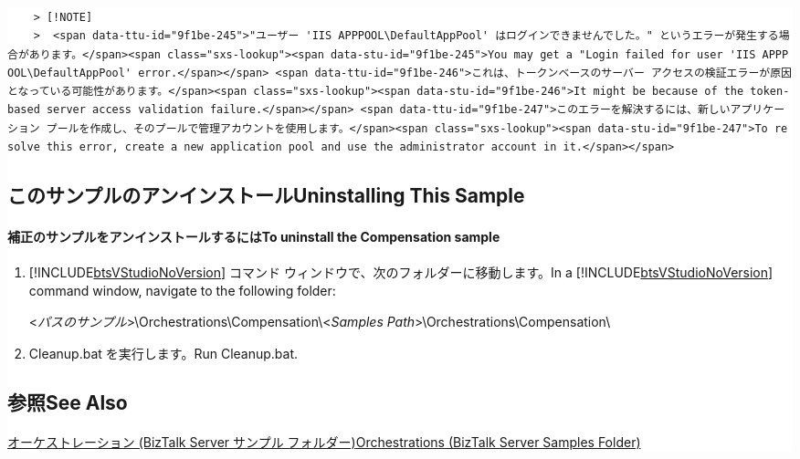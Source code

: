         > [!NOTE]
        >  <span data-ttu-id="9f1be-245">"ユーザー 'IIS APPPOOL\DefaultAppPool' はログインできませんでした。" というエラーが発生する場合があります。</span><span class="sxs-lookup"><span data-stu-id="9f1be-245">You may get a "Login failed for user 'IIS APPPOOL\DefaultAppPool' error.</span></span> <span data-ttu-id="9f1be-246">これは、トークンベースのサーバー アクセスの検証エラーが原因となっている可能性があります。</span><span class="sxs-lookup"><span data-stu-id="9f1be-246">It might be because of the token-based server access validation failure.</span></span> <span data-ttu-id="9f1be-247">このエラーを解決するには、新しいアプリケーション プールを作成し、そのプールで管理アカウントを使用します。</span><span class="sxs-lookup"><span data-stu-id="9f1be-247">To resolve this error, create a new application pool and use the administrator account in it.</span></span>  
  
## <a name="uninstalling-this-sample"></a><span data-ttu-id="9f1be-248">このサンプルのアンインストール</span><span class="sxs-lookup"><span data-stu-id="9f1be-248">Uninstalling This Sample</span></span>  
  
#### <a name="to-uninstall-the-compensation-sample"></a><span data-ttu-id="9f1be-249">補正のサンプルをアンインストールするには</span><span class="sxs-lookup"><span data-stu-id="9f1be-249">To uninstall the Compensation sample</span></span>  
  
1.  <span data-ttu-id="9f1be-250">[!INCLUDE[btsVStudioNoVersion](../includes/btsvstudionoversion-md.md)] コマンド ウィンドウで、次のフォルダーに移動します。</span><span class="sxs-lookup"><span data-stu-id="9f1be-250">In a [!INCLUDE[btsVStudioNoVersion](../includes/btsvstudionoversion-md.md)] command window, navigate to the following folder:</span></span>  
  
     <span data-ttu-id="9f1be-251">\<*パスのサンプル*\>\Orchestrations\Compensation\\</span><span class="sxs-lookup"><span data-stu-id="9f1be-251">\<*Samples Path*\>\Orchestrations\Compensation\\</span></span>  
  
2.  <span data-ttu-id="9f1be-252">Cleanup.bat を実行します。</span><span class="sxs-lookup"><span data-stu-id="9f1be-252">Run Cleanup.bat.</span></span>  
  
## <a name="see-also"></a><span data-ttu-id="9f1be-253">参照</span><span class="sxs-lookup"><span data-stu-id="9f1be-253">See Also</span></span>  
 [<span data-ttu-id="9f1be-254">オーケストレーション (BizTalk Server サンプル フォルダー)</span><span class="sxs-lookup"><span data-stu-id="9f1be-254">Orchestrations (BizTalk Server Samples Folder)</span></span>](../core/orchestrations-biztalk-server-samples-folder.md)